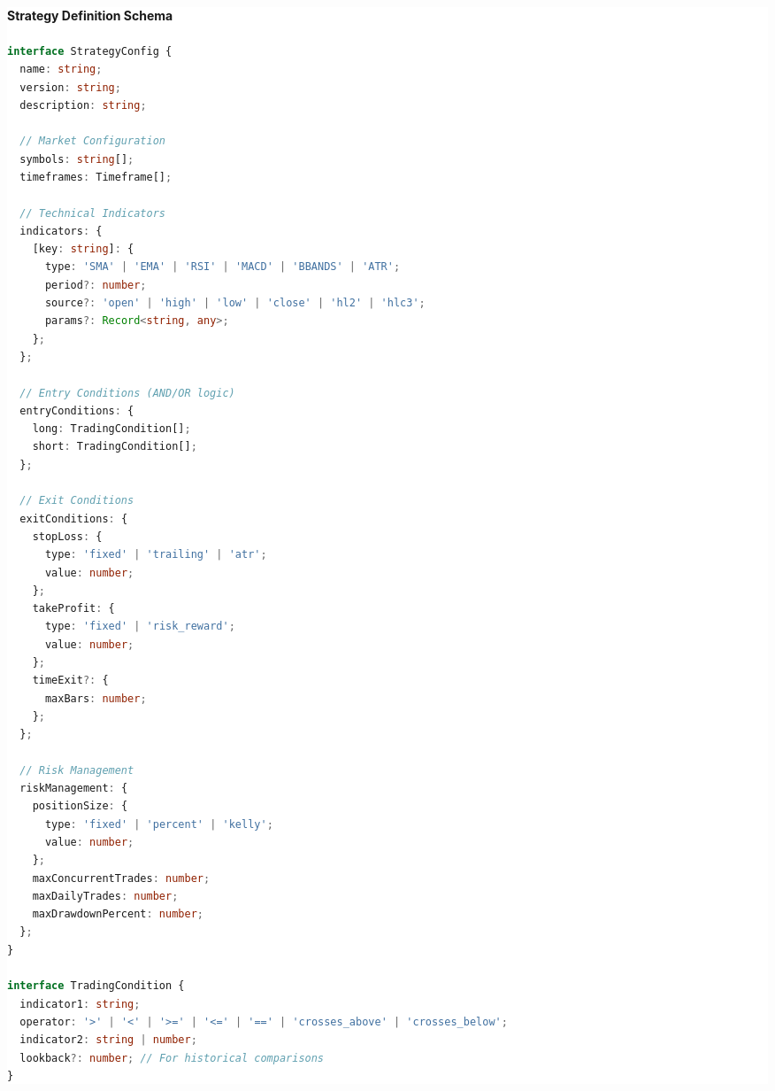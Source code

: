 #### Strategy Definition Schema
```typescript
interface StrategyConfig {
  name: string;
  version: string;
  description: string;
  
  // Market Configuration
  symbols: string[];
  timeframes: Timeframe[];
  
  // Technical Indicators
  indicators: {
    [key: string]: {
      type: 'SMA' | 'EMA' | 'RSI' | 'MACD' | 'BBANDS' | 'ATR';
      period?: number;
      source?: 'open' | 'high' | 'low' | 'close' | 'hl2' | 'hlc3';
      params?: Record<string, any>;
    };
  };
  
  // Entry Conditions (AND/OR logic)
  entryConditions: {
    long: TradingCondition[];
    short: TradingCondition[];
  };
  
  // Exit Conditions
  exitConditions: {
    stopLoss: {
      type: 'fixed' | 'trailing' | 'atr';
      value: number;
    };
    takeProfit: {
      type: 'fixed' | 'risk_reward';
      value: number;
    };
    timeExit?: {
      maxBars: number;
    };
  };
  
  // Risk Management
  riskManagement: {
    positionSize: {
      type: 'fixed' | 'percent' | 'kelly';
      value: number;
    };
    maxConcurrentTrades: number;
    maxDailyTrades: number;
    maxDrawdownPercent: number;
  };
}

interface TradingCondition {
  indicator1: string;
  operator: '>' | '<' | '>=' | '<=' | '==' | 'crosses_above' | 'crosses_below';
  indicator2: string | number;
  lookback?: number; // For historical comparisons
}
```

